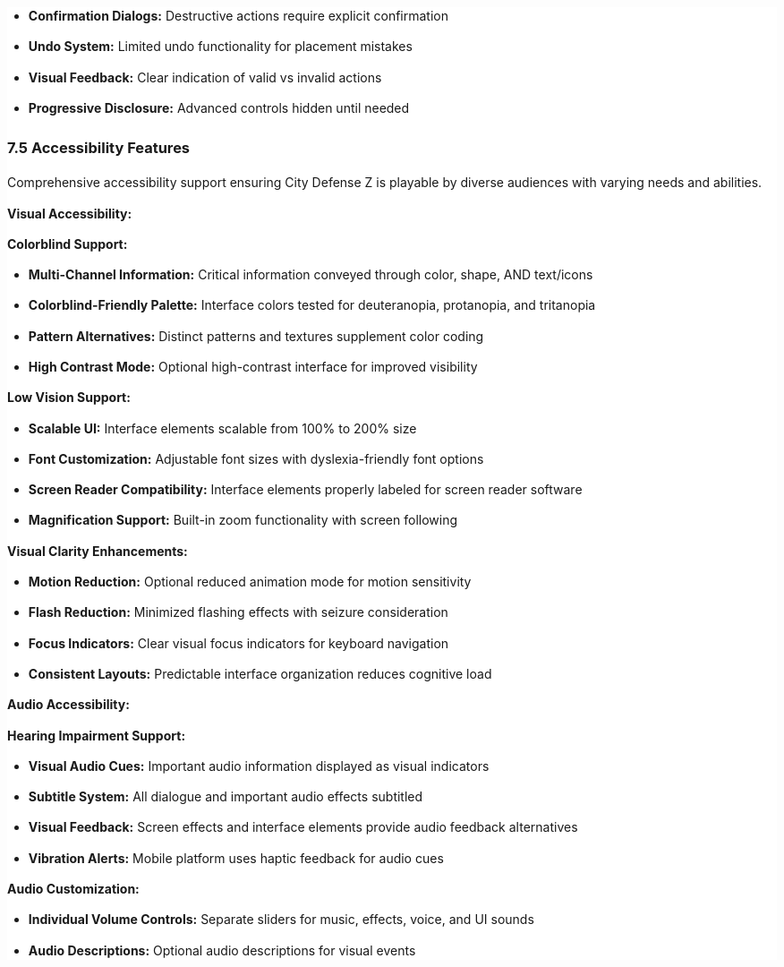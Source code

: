 - **Confirmation Dialogs:** Destructive actions require explicit confirmation

- **Undo System:** Limited undo functionality for placement mistakes

- **Visual Feedback:** Clear indication of valid vs invalid actions

- **Progressive Disclosure:** Advanced controls hidden until needed

### 7.5 Accessibility Features

Comprehensive accessibility support ensuring City Defense Z is playable by diverse audiences with varying needs and abilities.

**Visual Accessibility:**

**Colorblind Support:**

- **Multi-Channel Information:** Critical information conveyed through color, shape, AND text/icons

- **Colorblind-Friendly Palette:** Interface colors tested for deuteranopia, protanopia, and tritanopia

- **Pattern Alternatives:** Distinct patterns and textures supplement color coding

- **High Contrast Mode:** Optional high-contrast interface for improved visibility

**Low Vision Support:**

- **Scalable UI:** Interface elements scalable from 100% to 200% size

- **Font Customization:** Adjustable font sizes with dyslexia-friendly font options

- **Screen Reader Compatibility:** Interface elements properly labeled for screen reader software

- **Magnification Support:** Built-in zoom functionality with screen following

**Visual Clarity Enhancements:**

- **Motion Reduction:** Optional reduced animation mode for motion sensitivity

- **Flash Reduction:** Minimized flashing effects with seizure consideration

- **Focus Indicators:** Clear visual focus indicators for keyboard navigation

- **Consistent Layouts:** Predictable interface organization reduces cognitive load

**Audio Accessibility:**

**Hearing Impairment Support:**

- **Visual Audio Cues:** Important audio information displayed as visual indicators

- **Subtitle System:** All dialogue and important audio effects subtitled

- **Visual Feedback:** Screen effects and interface elements provide audio feedback alternatives

- **Vibration Alerts:** Mobile platform uses haptic feedback for audio cues

**Audio Customization:**

- **Individual Volume Controls:** Separate sliders for music, effects, voice, and UI sounds

- **Audio Descriptions:** Optional audio descriptions for visual events
